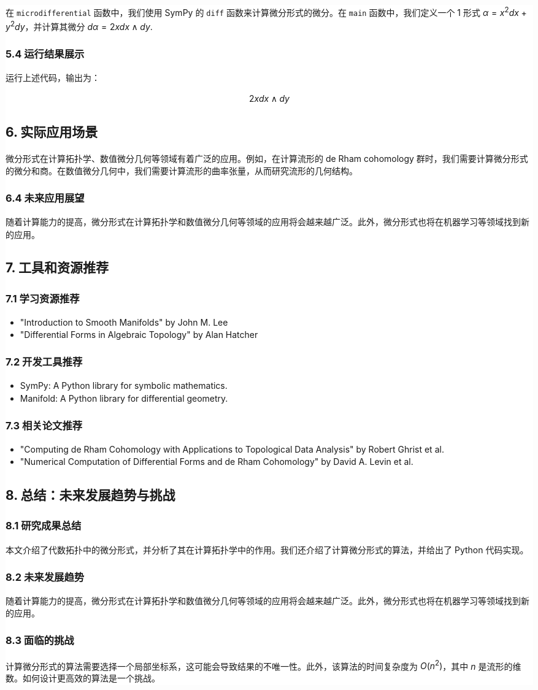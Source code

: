 在 `microdifferential` 函数中，我们使用 SymPy 的 `diff` 函数来计算微分形式的微分。在 `main` 函数中，我们定义一个 $1$ 形式 $\alpha = x^2 dx + y^2 dy$，并计算其微分 $d\alpha = 2x dx \wedge dy$.

### 5.4 运行结果展示

运行上述代码，输出为：

$$
2x dx \wedge dy
$$

## 6. 实际应用场景

微分形式在计算拓扑学、数值微分几何等领域有着广泛的应用。例如，在计算流形的 de Rham cohomology 群时，我们需要计算微分形式的微分和商。在数值微分几何中，我们需要计算流形的曲率张量，从而研究流形的几何结构。

### 6.4 未来应用展望

随着计算能力的提高，微分形式在计算拓扑学和数值微分几何等领域的应用将会越来越广泛。此外，微分形式也将在机器学习等领域找到新的应用。

## 7. 工具和资源推荐

### 7.1 学习资源推荐

* "Introduction to Smooth Manifolds" by John M. Lee
* "Differential Forms in Algebraic Topology" by Alan Hatcher

### 7.2 开发工具推荐

* SymPy: A Python library for symbolic mathematics.
* Manifold: A Python library for differential geometry.

### 7.3 相关论文推荐

* "Computing de Rham Cohomology with Applications to Topological Data Analysis" by Robert Ghrist et al.
* "Numerical Computation of Differential Forms and de Rham Cohomology" by David A. Levin et al.

## 8. 总结：未来发展趋势与挑战

### 8.1 研究成果总结

本文介绍了代数拓扑中的微分形式，并分析了其在计算拓扑学中的作用。我们还介绍了计算微分形式的算法，并给出了 Python 代码实现。

### 8.2 未来发展趋势

随着计算能力的提高，微分形式在计算拓扑学和数值微分几何等领域的应用将会越来越广泛。此外，微分形式也将在机器学习等领域找到新的应用。

### 8.3 面临的挑战

计算微分形式的算法需要选择一个局部坐标系，这可能会导致结果的不唯一性。此外，该算法的时间复杂度为 $O(n^2)$，其中 $n$ 是流形的维数。如何设计更高效的算法是一个挑战。
